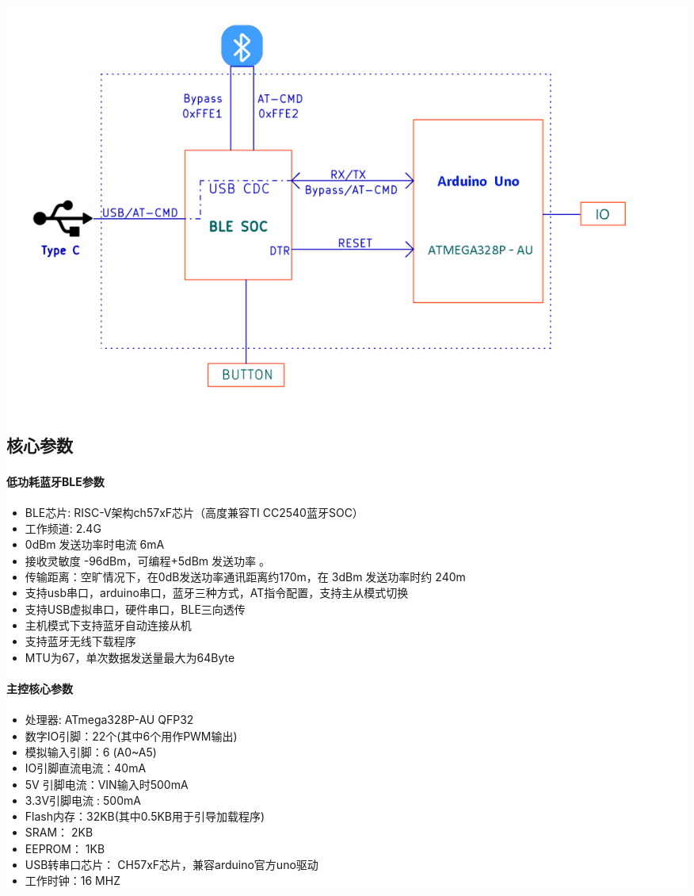  ![diagram](./image/diagram.png)



## 核心参数

#### 低功耗蓝牙BLE参数

* BLE芯片: RISC-V架构ch57xF芯片（高度兼容TI CC2540蓝牙SOC）
* 工作频道: 2.4G
* 0dBm 发送功率时电流 6mA  
* 接收灵敏度  -96dBm，可编程+5dBm 发送功率  。
* 传输距离：空旷情况下，在0dB发送功率通讯距离约170m，在 3dBm 发送功率时约 240m 
* 支持usb串口，arduino串口，蓝牙三种方式，AT指令配置，支持主从模式切换
* 支持USB虚拟串口，硬件串口，BLE三向透传 
* 主机模式下支持蓝牙自动连接从机
* 支持蓝牙无线下载程序
* MTU为67，单次数据发送量最大为64Byte
#### 主控核心参数
* 处理器: ATmega328P-AU QFP32
* 数字IO引脚：22个(其中6个用作PWM输出)
* 模拟输入引脚：6 (A0~A5) 
* IO引脚直流电流：40mA 
* 5V 引脚电流：VIN输入时500mA
* 3.3V引脚电流 :  500mA
* Flash内存：32KB(其中0.5KB用于引导加载程序) 
* SRAM： 2KB
* EEPROM： 1KB
* USB转串口芯片： CH57xF芯片，兼容arduino官方uno驱动
* 工作时钟：16 MHZ
